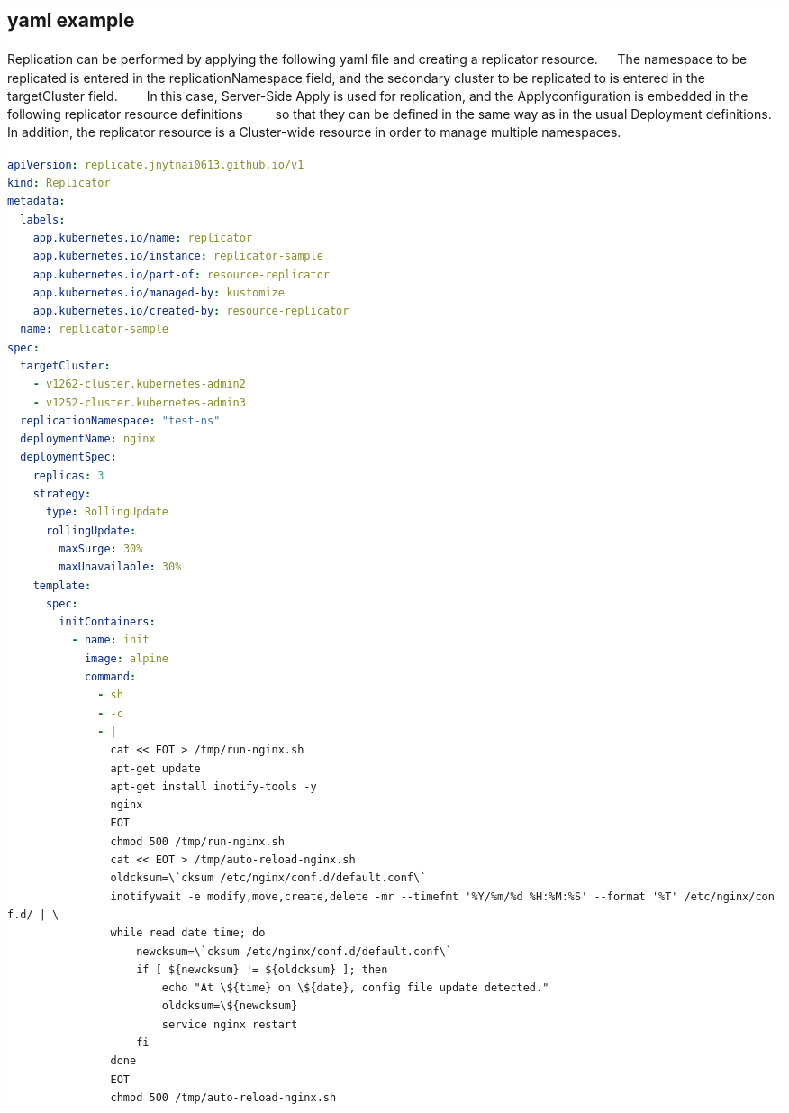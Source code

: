 ## yaml example
Replication can be performed by applying the following yaml file and creating a replicator resource. 　
The namespace to be replicated is entered in the replicationNamespace field, and the secondary cluster to be replicated to is entered in the targetCluster field.　　
In this case, Server-Side Apply is used for replication, and the Applyconfiguration is embedded in the following replicator resource definitions 　　
so that they can be defined in the same way as in the usual Deployment definitions.
In addition, the replicator resource is a Cluster-wide resource in order to manage multiple namespaces.
```yaml
apiVersion: replicate.jnytnai0613.github.io/v1
kind: Replicator
metadata:
  labels:
    app.kubernetes.io/name: replicator
    app.kubernetes.io/instance: replicator-sample
    app.kubernetes.io/part-of: resource-replicator
    app.kubernetes.io/managed-by: kustomize
    app.kubernetes.io/created-by: resource-replicator
  name: replicator-sample
spec:
  targetCluster:
    - v1262-cluster.kubernetes-admin2
    - v1252-cluster.kubernetes-admin3
  replicationNamespace: "test-ns"
  deploymentName: nginx
  deploymentSpec:
    replicas: 3
    strategy:
      type: RollingUpdate
      rollingUpdate:
        maxSurge: 30%
        maxUnavailable: 30%
    template:
      spec:
        initContainers:
          - name: init
            image: alpine
            command:
              - sh
              - -c
              - |
                cat << EOT > /tmp/run-nginx.sh
                apt-get update
                apt-get install inotify-tools -y
                nginx
                EOT
                chmod 500 /tmp/run-nginx.sh
                cat << EOT > /tmp/auto-reload-nginx.sh
                oldcksum=\`cksum /etc/nginx/conf.d/default.conf\`
                inotifywait -e modify,move,create,delete -mr --timefmt '%Y/%m/%d %H:%M:%S' --format '%T' /etc/nginx/conf.d/ | \
                while read date time; do
                    newcksum=\`cksum /etc/nginx/conf.d/default.conf\`
                    if [ ${newcksum} != ${oldcksum} ]; then
                        echo "At \${time} on \${date}, config file update detected."
                        oldcksum=\${newcksum}
                        service nginx restart
                    fi
                done
                EOT
                chmod 500 /tmp/auto-reload-nginx.sh
```